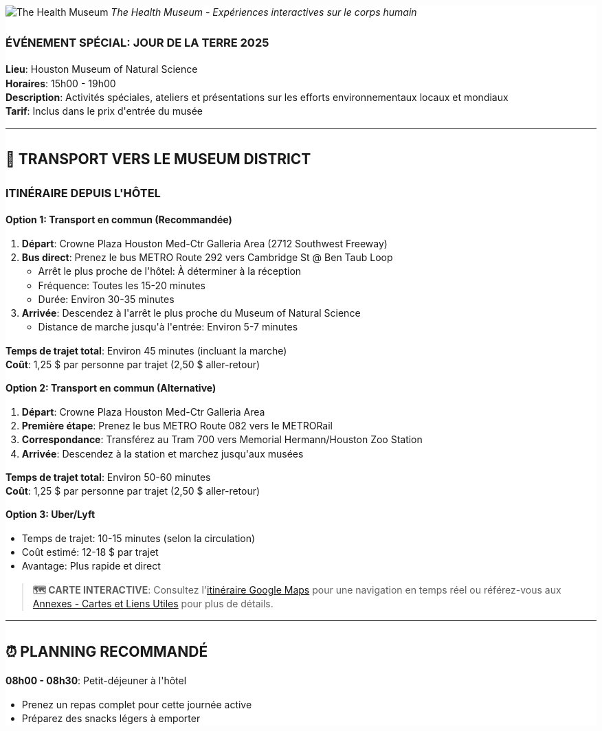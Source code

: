 ![The Health Museum](https://images.unsplash.com/photo-1576091160550-2173dba999ef?ixlib=rb-1.2.1&auto=format&fit=crop&w=1350&q=80)
*The Health Museum - Expériences interactives sur le corps humain*

### ÉVÉNEMENT SPÉCIAL: JOUR DE LA TERRE 2025

**Lieu**: Houston Museum of Natural Science  
**Horaires**: 15h00 - 19h00  
**Description**: Activités spéciales, ateliers et présentations sur les efforts environnementaux locaux et mondiaux  
**Tarif**: Inclus dans le prix d'entrée du musée

---

## 🚌 TRANSPORT VERS LE MUSEUM DISTRICT

### ITINÉRAIRE DEPUIS L'HÔTEL

**Option 1: Transport en commun (Recommandée)**
1. **Départ**: Crowne Plaza Houston Med-Ctr Galleria Area (2712 Southwest Freeway)
2. **Bus direct**: Prenez le bus METRO Route 292 vers Cambridge St @ Ben Taub Loop
   - Arrêt le plus proche de l'hôtel: À déterminer à la réception
   - Fréquence: Toutes les 15-20 minutes
   - Durée: Environ 30-35 minutes
3. **Arrivée**: Descendez à l'arrêt le plus proche du Museum of Natural Science
   - Distance de marche jusqu'à l'entrée: Environ 5-7 minutes

**Temps de trajet total**: Environ 45 minutes (incluant la marche)  
**Coût**: 1,25 $ par personne par trajet (2,50 $ aller-retour)

**Option 2: Transport en commun (Alternative)**
1. **Départ**: Crowne Plaza Houston Med-Ctr Galleria Area
2. **Première étape**: Prenez le bus METRO Route 082 vers le METRORail
3. **Correspondance**: Transférez au Tram 700 vers Memorial Hermann/Houston Zoo Station
4. **Arrivée**: Descendez à la station et marchez jusqu'aux musées

**Temps de trajet total**: Environ 50-60 minutes  
**Coût**: 1,25 $ par personne par trajet (2,50 $ aller-retour)

**Option 3: Uber/Lyft**
- Temps de trajet: 10-15 minutes (selon la circulation)
- Coût estimé: 12-18 $ par trajet
- Avantage: Plus rapide et direct

> **🗺️ CARTE INTERACTIVE**: Consultez l'[itinéraire Google Maps](https://goo.gl/maps/museum-district-houston) pour une navigation en temps réel ou référez-vous aux [Annexes - Cartes et Liens Utiles](Annexes%20-%20Cartes%20et%20Liens%20Utiles.md) pour plus de détails.

---

## ⏰ PLANNING RECOMMANDÉ

**08h00 - 08h30**: Petit-déjeuner à l'hôtel
- Prenez un repas complet pour cette journée active
- Préparez des snacks légers à emporter

